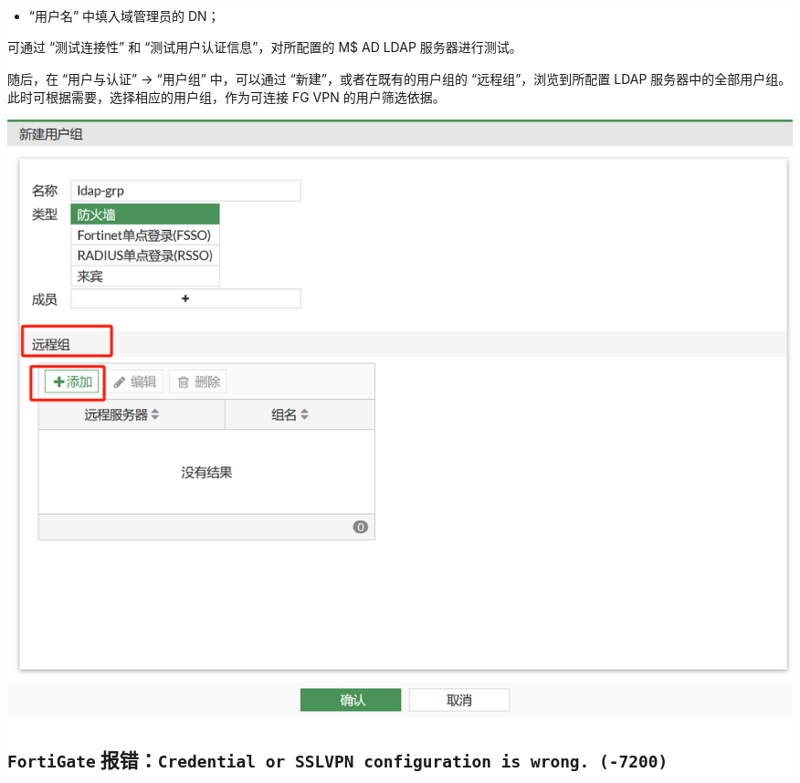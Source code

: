 - “用户名” 中填入域管理员的 DN；

可通过 “测试连接性” 和 “测试用户认证信息”，对所配置的 M$ AD LDAP 服务器进行测试。


随后，在 “用户与认证” -> “用户组” 中，可以通过 “新建”，或者在既有的用户组的 “远程组”，浏览到所配置 LDAP 服务器中的全部用户组。此时可根据需要，选择相应的用户组，作为可连接 FG VPN 的用户筛选依据。


![FG 远程用户组](images/FG-LDAP_Group.png)


## `FortiGate` 报错：`Credential or SSLVPN configuration is wrong. (-7200)`
